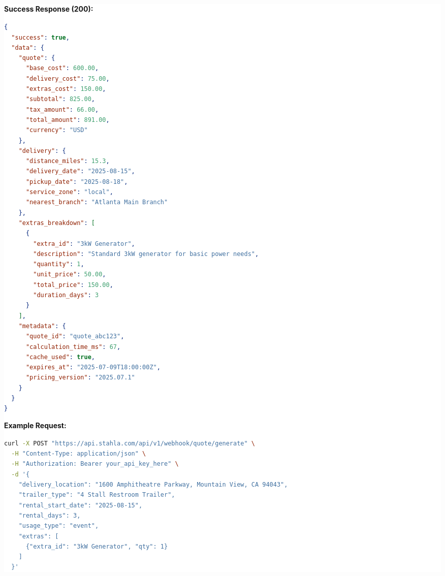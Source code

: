 **Success Response (200):**

```json
{
  "success": true,
  "data": {
    "quote": {
      "base_cost": 600.00,
      "delivery_cost": 75.00,
      "extras_cost": 150.00,
      "subtotal": 825.00,
      "tax_amount": 66.00,
      "total_amount": 891.00,
      "currency": "USD"
    },
    "delivery": {
      "distance_miles": 15.3,
      "delivery_date": "2025-08-15",
      "pickup_date": "2025-08-18",
      "service_zone": "local",
      "nearest_branch": "Atlanta Main Branch"
    },
    "extras_breakdown": [
      {
        "extra_id": "3kW Generator",
        "description": "Standard 3kW generator for basic power needs",
        "quantity": 1,
        "unit_price": 50.00,
        "total_price": 150.00,
        "duration_days": 3
      }
    ],
    "metadata": {
      "quote_id": "quote_abc123",
      "calculation_time_ms": 67,
      "cache_used": true,
      "expires_at": "2025-07-09T18:00:00Z",
      "pricing_version": "2025.07.1"
    }
  }
}
```

**Example Request:**

```bash
curl -X POST "https://api.stahla.com/api/v1/webhook/quote/generate" \
  -H "Content-Type: application/json" \
  -H "Authorization: Bearer your_api_key_here" \
  -d '{
    "delivery_location": "1600 Amphitheatre Parkway, Mountain View, CA 94043",
    "trailer_type": "4 Stall Restroom Trailer",
    "rental_start_date": "2025-08-15",
    "rental_days": 3,
    "usage_type": "event",
    "extras": [
      {"extra_id": "3kW Generator", "qty": 1}
    ]
  }'
```
